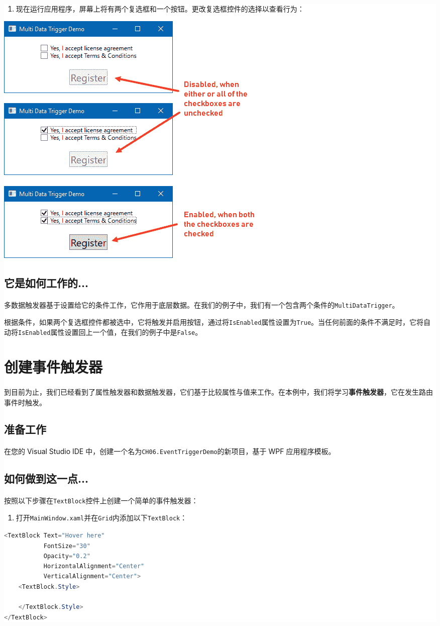 1.  现在运行应用程序，屏幕上将有两个复选框和一个按钮。更改复选框控件的选择以查看行为：

![图片](img/96eee90e-16da-4ed0-9c5a-869aa7e2ef1d.png)

## 它是如何工作的...

多数据触发器基于设置给它的条件工作，它作用于底层数据。在我们的例子中，我们有一个包含两个条件的`MultiDataTrigger`。

根据条件，如果两个复选框控件都被选中，它将触发并启用按钮，通过将`IsEnabled`属性设置为`True`。当任何前面的条件不满足时，它将自动将`IsEnabled`属性设置回上一个值，在我们的例子中是`False`。

# 创建事件触发器

到目前为止，我们已经看到了属性触发器和数据触发器，它们基于比较属性与值来工作。在本例中，我们将学习**事件触发器**，它在发生路由事件时触发。

## 准备工作

在您的 Visual Studio IDE 中，创建一个名为`CH06.EventTriggerDemo`的新项目，基于 WPF 应用程序模板。

## 如何做到这一点...

按照以下步骤在`TextBlock`控件上创建一个简单的事件触发器：

1.  打开`MainWindow.xaml`并在`Grid`内添加以下`TextBlock`：

```cs
<TextBlock Text="Hover here"  
           FontSize="30"  
           Opacity="0.2"  
           HorizontalAlignment="Center"  
           VerticalAlignment="Center"> 
    <TextBlock.Style> 

    </TextBlock.Style> 
</TextBlock> 
```
